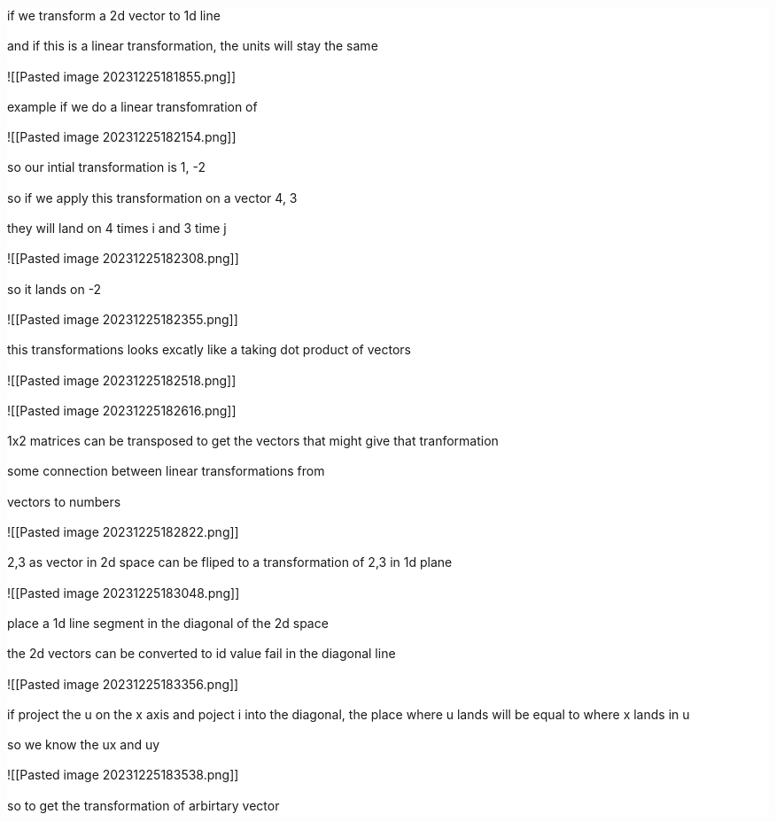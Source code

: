 if we transform a 2d vector to 1d line

 and if this is a linear transformation, the units will stay the same

![[Pasted image 20231225181855.png]]

example if we do a linear transfomration of 

![[Pasted image 20231225182154.png]]

so our intial transformation is 1, -2

so if we apply this transformation on a vector 4, 3

they will land on 4 times i and 3 time j

![[Pasted image 20231225182308.png]]

so it lands on -2

![[Pasted image 20231225182355.png]]

this transformations looks excatly like a taking dot product of vectors

![[Pasted image 20231225182518.png]]

![[Pasted image 20231225182616.png]]

1x2 matrices can be transposed to get the vectors that might give that tranformation

some connection between linear transformations from

vectors to numbers

![[Pasted image 20231225182822.png]]


2,3 as vector in 2d space can be fliped to a transformation of 2,3 in 1d plane


![[Pasted image 20231225183048.png]]


place a 1d line segment in the diagonal of the 2d space

the 2d vectors can be converted to id value fail in the diagonal line

![[Pasted image 20231225183356.png]]

if project the u on the x axis and poject i into the diagonal, the place where u lands will be equal to where x lands in u

so we know the ux and uy

![[Pasted image 20231225183538.png]]


so to get the transformation of arbirtary vector
